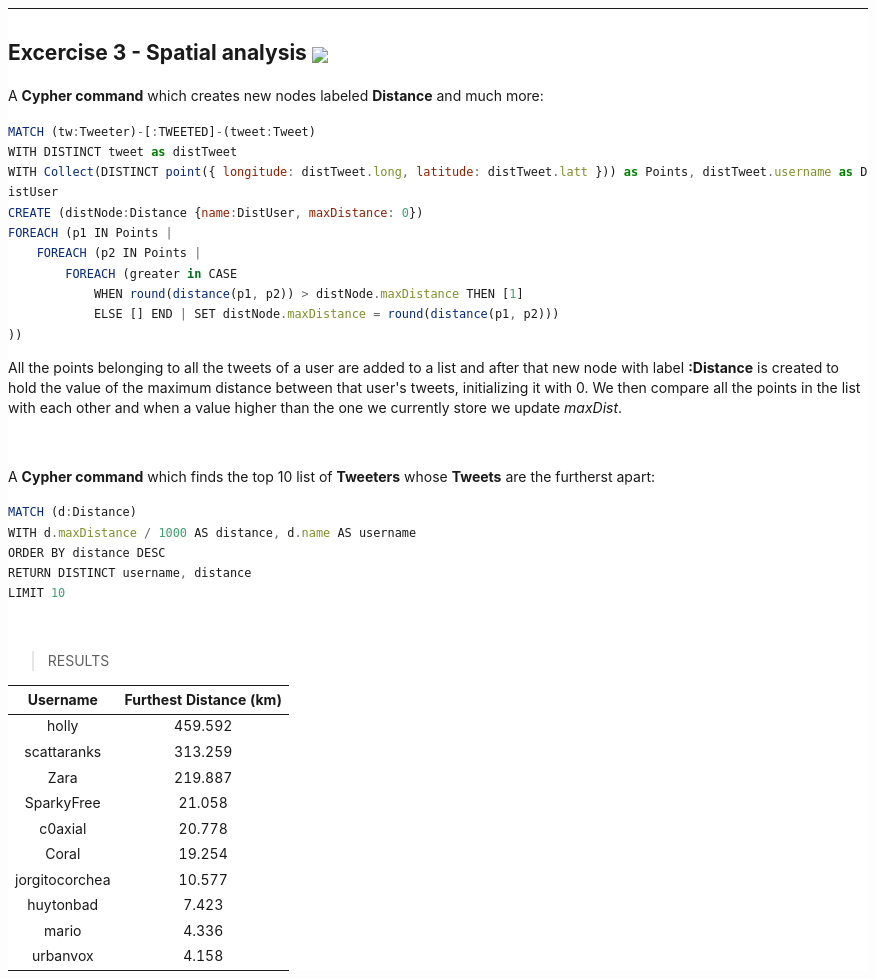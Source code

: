 ----
## Excercise 3 - Spatial analysis <img src="https://geodiscover.alberta.ca/geoportal/catalog/images/icon-layers-pin.png" height="45" align="center">

A **Cypher command** which creates new nodes labeled **Distance** and much more:
</br>

```javascript
MATCH (tw:Tweeter)-[:TWEETED]-(tweet:Tweet)
WITH DISTINCT tweet as distTweet
WITH Collect(DISTINCT point({ longitude: distTweet.long, latitude: distTweet.latt })) as Points, distTweet.username as DistUser
CREATE (distNode:Distance {name:DistUser, maxDistance: 0})
FOREACH (p1 IN Points |
	FOREACH (p2 IN Points |
		FOREACH (greater in CASE
			WHEN round(distance(p1, p2)) > distNode.maxDistance THEN [1]
			ELSE [] END | SET distNode.maxDistance = round(distance(p1, p2)))
))
```

All the points belonging to all the tweets of a user are added to a list and after that new node with label **:Distance** is created to hold the value of the maximum distance between that user's tweets, initializing it with 0. We then compare all the points in the list with each other and when a value higher than the one we currently store we update _maxDist_.

</br>

A **Cypher command** which finds the top 10 list of **Tweeters** whose **Tweets** are the furtherst apart:
</br>

```javascript
MATCH (d:Distance)
WITH d.maxDistance / 1000 AS distance, d.name AS username
ORDER BY distance DESC
RETURN DISTINCT username, distance
LIMIT 10
```
</br>

> RESULTS

| Username | Furthest Distance (km)|
| :----:|:----:|
|	holly |459.592|
|	scattaranks|313.259|
|	Zara|219.887| 
|	SparkyFree|21.058| 
|	c0axial|20.778|
|	Coral|19.254|
|	jorgitocorchea |10.577|
|	huytonbad|7.423|
|	mario|4.336| 
|	urbanvox|4.158| 
